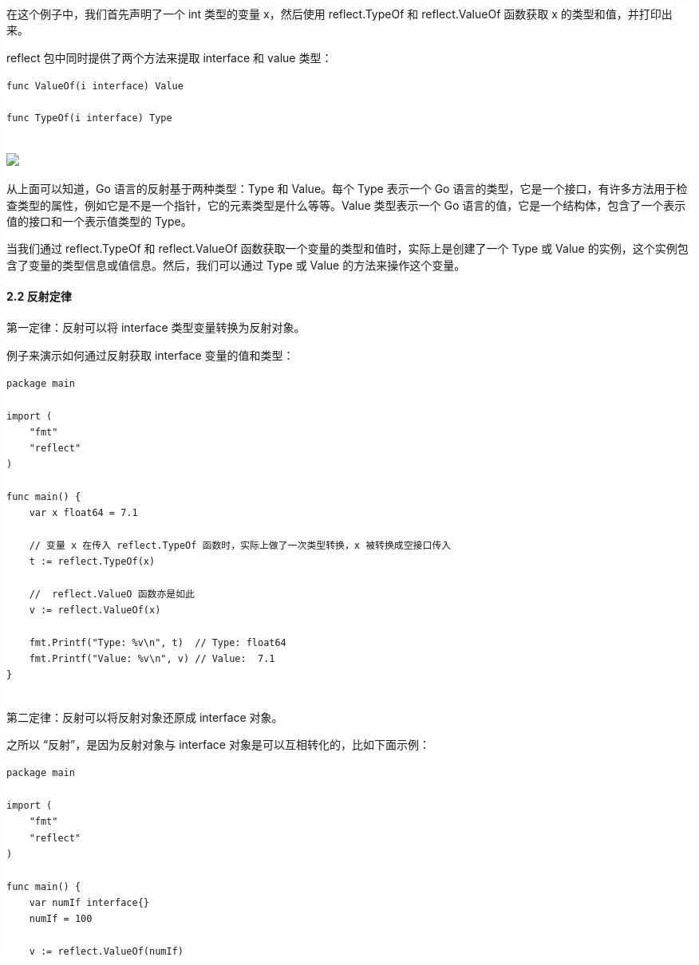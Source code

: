 在这个例子中，我们首先声明了一个 int 类型的变量 x，然后使用 reflect.TypeOf 和 reflect.ValueOf 函数获取 x 的类型和值，并打印出来。

reflect 包中同时提供了两个方法来提取 interface 和 value 类型：

```
func ValueOf(i interface) Value

func TypeOf(i interface) Type 


```

![](https://mmbiz.qpic.cn/mmbiz_jpg/ib5vRCrBRAkVpz3qIk6VTJRBn8dibcR7o938Qpibd3sB0b848DEOzGIlr9JQFCPoALia1QnauxeTWXrvLMP30u63fA/640?wx_fmt=jpeg)

从上面可以知道，Go 语言的反射基于两种类型：Type 和 Value。每个 Type 表示一个 Go 语言的类型，它是一个接口，有许多方法用于检查类型的属性，例如它是不是一个指针，它的元素类型是什么等等。Value 类型表示一个 Go 语言的值，它是一个结构体，包含了一个表示值的接口和一个表示值类型的 Type。  

当我们通过 reflect.TypeOf 和 reflect.ValueOf 函数获取一个变量的类型和值时，实际上是创建了一个 Type 或 Value 的实例，这个实例包含了变量的类型信息或值信息。然后，我们可以通过 Type 或 Value 的方法来操作这个变量。

####   

#### 2.2 反射定律

第一定律：反射可以将 interface 类型变量转换为反射对象。  

例子来演示如何通过反射获取 interface 变量的值和类型：

```
package main

import (
    "fmt"
    "reflect"
)

func main() {
    var x float64 = 7.1

    // 变量 x 在传入 reflect.TypeOf 函数时，实际上做了一次类型转换，x 被转换成空接口传入
    t := reflect.TypeOf(x)

    //  reflect.ValueO 函数亦是如此
    v := reflect.ValueOf(x)

    fmt.Printf("Type: %v\n", t)  // Type: float64
    fmt.Printf("Value: %v\n", v) // Value:  7.1
}


```

第二定律：反射可以将反射对象还原成 interface 对象。  

之所以 “反射”，是因为反射对象与 interface 对象是可以互相转化的，比如下面示例：

```
package main

import (
    "fmt"
    "reflect"
)

func main() {
    var numIf interface{}
    numIf = 100

    v := reflect.ValueOf(numIf)
```